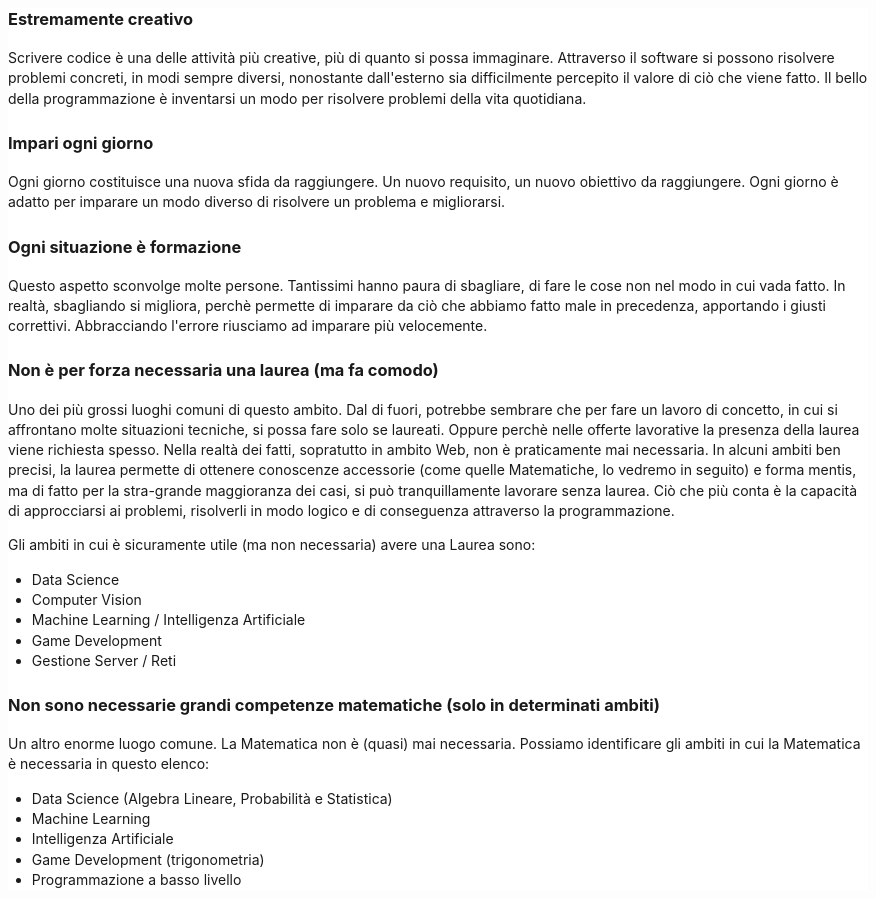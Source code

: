 ### Estremamente creativo

Scrivere codice è una delle attività più creative, più di quanto si possa immaginare.
Attraverso il software si possono risolvere problemi concreti, in modi sempre diversi, nonostante dall'esterno sia difficilmente percepito il valore di ciò che viene fatto.
Il bello della programmazione è inventarsi un modo per risolvere problemi della vita quotidiana.

### Impari ogni giorno

Ogni giorno costituisce una nuova sfida da raggiungere. Un nuovo requisito, un nuovo obiettivo da raggiungere.
Ogni giorno è adatto per imparare un modo diverso di risolvere un problema e migliorarsi.

### Ogni situazione è formazione

Questo aspetto sconvolge molte persone. Tantissimi hanno paura di sbagliare, di fare le cose non nel modo in cui vada fatto.
In realtà, sbagliando si migliora, perchè permette di imparare da ciò che abbiamo fatto male in precedenza, apportando i giusti correttivi.
Abbracciando l'errore riusciamo ad imparare più velocemente.

### Non è per forza necessaria una laurea (ma fa comodo)

Uno dei più grossi luoghi comuni di questo ambito.
Dal di fuori, potrebbe sembrare che per fare un lavoro di concetto, in cui si affrontano molte situazioni tecniche, si possa fare solo se laureati.
Oppure perchè nelle offerte lavorative la presenza della laurea viene richiesta spesso.
Nella realtà dei fatti, sopratutto in ambito Web, non è praticamente mai necessaria.
In alcuni ambiti ben precisi, la laurea permette di ottenere conoscenze accessorie (come quelle Matematiche, lo vedremo in seguito) e forma mentis, ma di fatto per la stra-grande maggioranza dei casi, si può tranquillamente lavorare senza laurea.
Ciò che più conta è la capacità di approcciarsi ai problemi, risolverli in modo logico e di conseguenza attraverso la programmazione.

Gli ambiti in cui è sicuramente utile (ma non necessaria) avere una Laurea sono:

- Data Science
- Computer Vision
- Machine Learning / Intelligenza Artificiale
- Game Development
- Gestione Server / Reti

### Non sono necessarie grandi competenze matematiche (solo in determinati ambiti)

Un altro enorme luogo comune.
La Matematica non è (quasi) mai necessaria.
Possiamo identificare gli ambiti in cui la Matematica è necessaria in questo elenco:

- Data Science (Algebra Lineare, Probabilità e Statistica)
- Machine Learning
- Intelligenza Artificiale
- Game Development (trigonometria)
- Programmazione a basso livello

